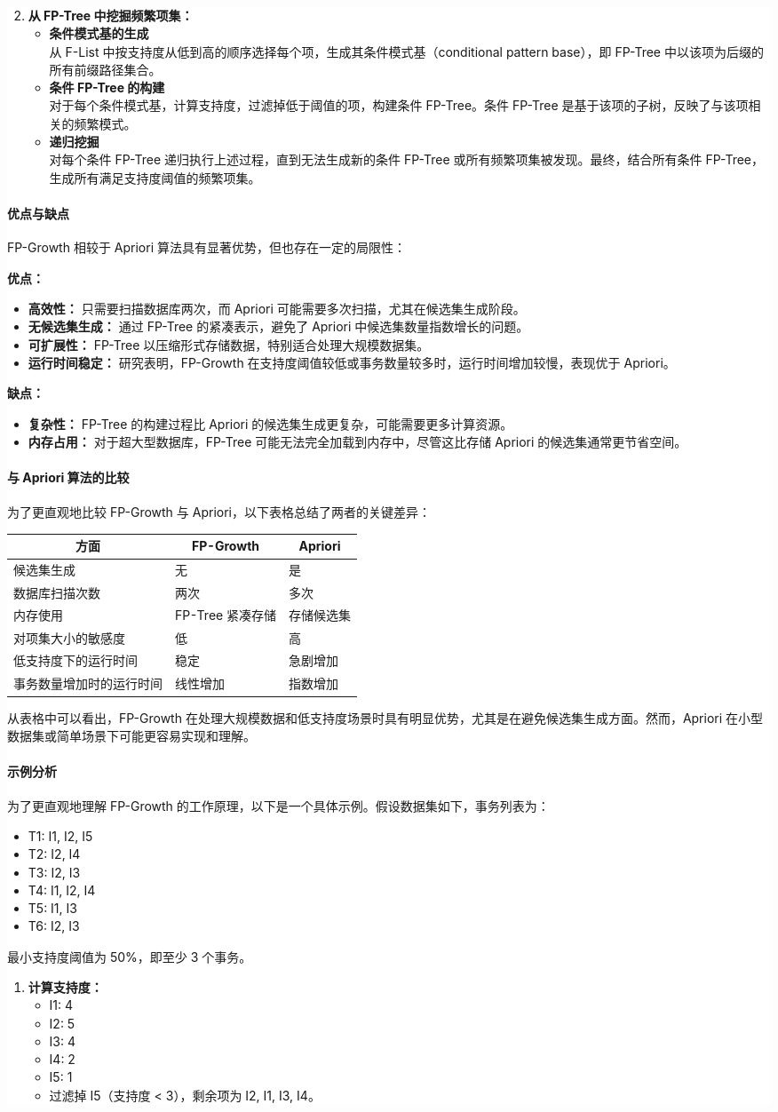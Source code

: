 2. **从 FP-Tree 中挖掘频繁项集：**
   - **条件模式基的生成**  
     从 F-List 中按支持度从低到高的顺序选择每个项，生成其条件模式基（conditional pattern base），即 FP-Tree 中以该项为后缀的所有前缀路径集合。
   - **条件 FP-Tree 的构建**  
     对于每个条件模式基，计算支持度，过滤掉低于阈值的项，构建条件 FP-Tree。条件 FP-Tree 是基于该项的子树，反映了与该项相关的频繁模式。
   - **递归挖掘**  
     对每个条件 FP-Tree 递归执行上述过程，直到无法生成新的条件 FP-Tree 或所有频繁项集被发现。最终，结合所有条件 FP-Tree，生成所有满足支持度阈值的频繁项集。

#### 优点与缺点
FP-Growth 相较于 Apriori 算法具有显著优势，但也存在一定的局限性：

**优点：**
- **高效性：** 只需要扫描数据库两次，而 Apriori 可能需要多次扫描，尤其在候选集生成阶段。
- **无候选集生成：** 通过 FP-Tree 的紧凑表示，避免了 Apriori 中候选集数量指数增长的问题。
- **可扩展性：** FP-Tree 以压缩形式存储数据，特别适合处理大规模数据集。
- **运行时间稳定：** 研究表明，FP-Growth 在支持度阈值较低或事务数量较多时，运行时间增加较慢，表现优于 Apriori。

**缺点：**
- **复杂性：** FP-Tree 的构建过程比 Apriori 的候选集生成更复杂，可能需要更多计算资源。
- **内存占用：** 对于超大型数据库，FP-Tree 可能无法完全加载到内存中，尽管这比存储 Apriori 的候选集通常更节省空间。

#### 与 Apriori 算法的比较
为了更直观地比较 FP-Growth 与 Apriori，以下表格总结了两者的关键差异：

| 方面                  | FP-Growth                     | Apriori                       |
|-----------------------|-------------------------------|-------------------------------|
| 候选集生成            | 无                            | 是                           |
| 数据库扫描次数        | 两次                          | 多次                          |
| 内存使用              | FP-Tree 紧凑存储              | 存储候选集                   |
| 对项集大小的敏感度    | 低                            | 高                            |
| 低支持度下的运行时间  | 稳定                          | 急剧增加                      |
| 事务数量增加时的运行时间 | 线性增加                      | 指数增加                      |

从表格中可以看出，FP-Growth 在处理大规模数据和低支持度场景时具有明显优势，尤其是在避免候选集生成方面。然而，Apriori 在小型数据集或简单场景下可能更容易实现和理解。

#### 示例分析
为了更直观地理解 FP-Growth 的工作原理，以下是一个具体示例。假设数据集如下，事务列表为：

- T1: I1, I2, I5
- T2: I2, I4
- T3: I2, I3
- T4: I1, I2, I4
- T5: I1, I3
- T6: I2, I3

最小支持度阈值为 50%，即至少 3 个事务。

1. **计算支持度：**
   - I1: 4
   - I2: 5
   - I3: 4
   - I4: 2
   - I5: 1
   - 过滤掉 I5（支持度 < 3），剩余项为 I2, I1, I3, I4。
